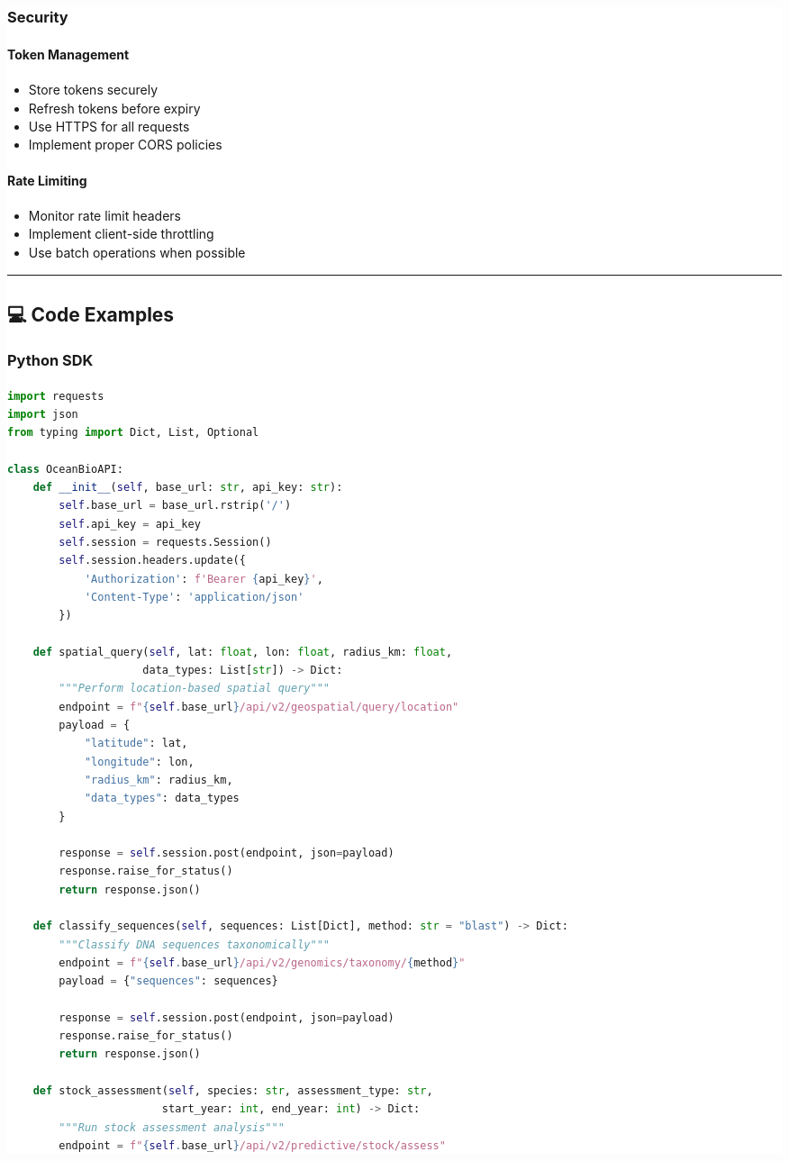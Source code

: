 ### **Security**

#### **Token Management**

- Store tokens securely
- Refresh tokens before expiry
- Use HTTPS for all requests
- Implement proper CORS policies

#### **Rate Limiting**

- Monitor rate limit headers
- Implement client-side throttling
- Use batch operations when possible

---

## 💻 **Code Examples**

### **Python SDK**

```python
import requests
import json
from typing import Dict, List, Optional

class OceanBioAPI:
    def __init__(self, base_url: str, api_key: str):
        self.base_url = base_url.rstrip('/')
        self.api_key = api_key
        self.session = requests.Session()
        self.session.headers.update({
            'Authorization': f'Bearer {api_key}',
            'Content-Type': 'application/json'
        })
    
    def spatial_query(self, lat: float, lon: float, radius_km: float, 
                     data_types: List[str]) -> Dict:
        """Perform location-based spatial query"""
        endpoint = f"{self.base_url}/api/v2/geospatial/query/location"
        payload = {
            "latitude": lat,
            "longitude": lon, 
            "radius_km": radius_km,
            "data_types": data_types
        }
        
        response = self.session.post(endpoint, json=payload)
        response.raise_for_status()
        return response.json()
    
    def classify_sequences(self, sequences: List[Dict], method: str = "blast") -> Dict:
        """Classify DNA sequences taxonomically"""
        endpoint = f"{self.base_url}/api/v2/genomics/taxonomy/{method}"
        payload = {"sequences": sequences}
        
        response = self.session.post(endpoint, json=payload)
        response.raise_for_status()
        return response.json()
    
    def stock_assessment(self, species: str, assessment_type: str, 
                        start_year: int, end_year: int) -> Dict:
        """Run stock assessment analysis"""
        endpoint = f"{self.base_url}/api/v2/predictive/stock/assess"
```